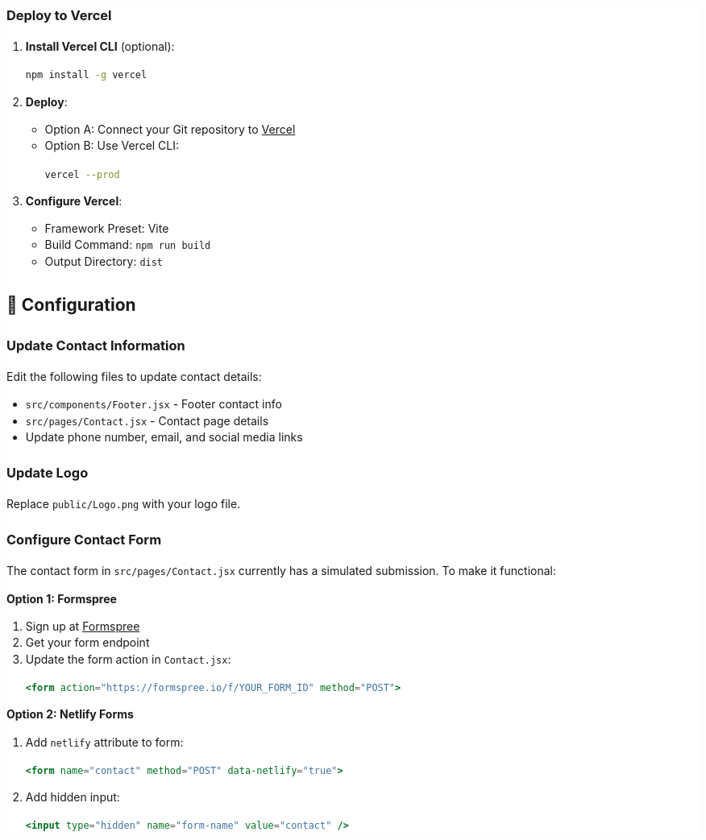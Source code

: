 ### Deploy to Vercel

1. **Install Vercel CLI** (optional):
   ```bash
   npm install -g vercel
   ```

2. **Deploy**:
   - Option A: Connect your Git repository to [Vercel](https://vercel.com)
   - Option B: Use Vercel CLI:
     ```bash
     vercel --prod
     ```

3. **Configure Vercel**:
   - Framework Preset: Vite
   - Build Command: `npm run build`
   - Output Directory: `dist`

## 🔧 Configuration

### Update Contact Information

Edit the following files to update contact details:

- `src/components/Footer.jsx` - Footer contact info
- `src/pages/Contact.jsx` - Contact page details
- Update phone number, email, and social media links

### Update Logo

Replace `public/Logo.png` with your logo file.

### Configure Contact Form

The contact form in `src/pages/Contact.jsx` currently has a simulated submission. To make it functional:

**Option 1: Formspree**
1. Sign up at [Formspree](https://formspree.io)
2. Get your form endpoint
3. Update the form action in `Contact.jsx`:
   ```jsx
   <form action="https://formspree.io/f/YOUR_FORM_ID" method="POST">
   ```

**Option 2: Netlify Forms**
1. Add `netlify` attribute to form:
   ```jsx
   <form name="contact" method="POST" data-netlify="true">
   ```
2. Add hidden input:
   ```jsx
   <input type="hidden" name="form-name" value="contact" />
   ```
